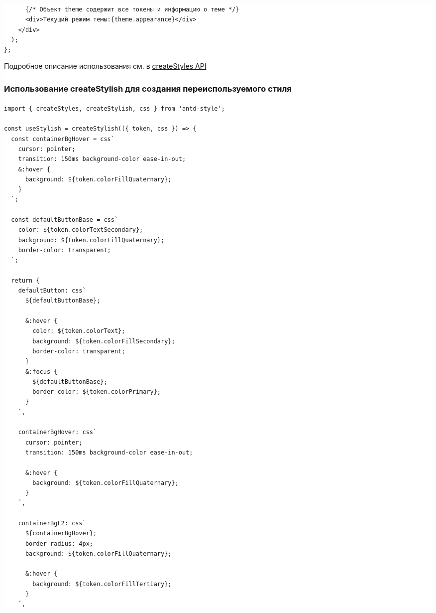 ```tsx
      {/* Объект theme содержит все токены и информацию о теме */}
      <div>Текущий режим темы:{theme.appearance}</div>
    </div>
  );
};
```

Подробное описание использования см. в [createStyles API](https://ant-design.github.io/antd-style/zh-CN/api/create-styles)

### Использование createStylish для создания переиспользуемого стиля

```tsx
import { createStyles, createStylish, css } from 'antd-style';

const useStylish = createStylish(({ token, css }) => {
  const containerBgHover = css`
    cursor: pointer;
    transition: 150ms background-color ease-in-out;
    &:hover {
      background: ${token.colorFillQuaternary};
    }
  `;

  const defaultButtonBase = css`
    color: ${token.colorTextSecondary};
    background: ${token.colorFillQuaternary};
    border-color: transparent;
  `;

  return {
    defaultButton: css`
      ${defaultButtonBase};

      &:hover {
        color: ${token.colorText};
        background: ${token.colorFillSecondary};
        border-color: transparent;
      }
      &:focus {
        ${defaultButtonBase};
        border-color: ${token.colorPrimary};
      }
    `,

    containerBgHover: css`
      cursor: pointer;
      transition: 150ms background-color ease-in-out;

      &:hover {
        background: ${token.colorFillQuaternary};
      }
    `,

    containerBgL2: css`
      ${containerBgHover};
      border-radius: 4px;
      background: ${token.colorFillQuaternary};

      &:hover {
        background: ${token.colorFillTertiary};
      }
    `,
```
